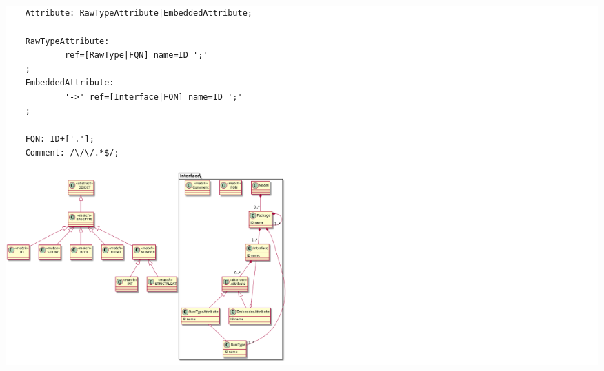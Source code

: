 		Attribute: RawTypeAttribute|EmbeddedAttribute;
		
		RawTypeAttribute:
		        ref=[RawType|FQN] name=ID ';'
		;
		EmbeddedAttribute:
		        '->' ref=[Interface|FQN] name=ID ';'
		;
		
		FQN: ID+['.'];
		Comment: /\/\/.*$/;

<img width="49%" src="pu/tests_functional_test_scoping_interface_model2_Interface.png" alt="pu/tests_functional_test_scoping_interface_model2_Interface.png">